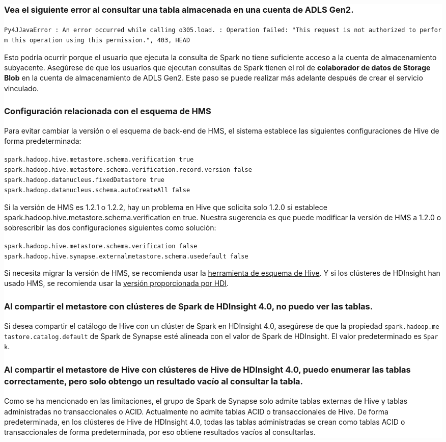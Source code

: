 ### <a name="see-below-error-when-query-a-table-stored-in-adls-gen2-account"></a>Vea el siguiente error al consultar una tabla almacenada en una cuenta de ADLS Gen2.
```
Py4JJavaError : An error occurred while calling o305.load. : Operation failed: "This request is not authorized to perform this operation using this permission.", 403, HEAD
```

Esto podría ocurrir porque el usuario que ejecuta la consulta de Spark no tiene suficiente acceso a la cuenta de almacenamiento subyacente. Asegúrese de que los usuarios que ejecutan consultas de Spark tienen el rol de **colaborador de datos de Storage Blob** en la cuenta de almacenamiento de ADLS Gen2. Este paso se puede realizar más adelante después de crear el servicio vinculado.

### <a name="hms-schema-related-settings"></a>Configuración relacionada con el esquema de HMS 
Para evitar cambiar la versión o el esquema de back-end de HMS, el sistema establece las siguientes configuraciones de Hive de forma predeterminada: 
```
spark.hadoop.hive.metastore.schema.verification true 
spark.hadoop.hive.metastore.schema.verification.record.version false 
spark.hadoop.datanucleus.fixedDatastore true 
spark.hadoop.datanucleus.schema.autoCreateAll false 
```

Si la versión de HMS es 1.2.1 o 1.2.2, hay un problema en Hive que solicita solo 1.2.0 si establece spark.hadoop.hive.metastore.schema.verification en true. Nuestra sugerencia es que puede modificar la versión de HMS a 1.2.0 o sobrescribir las dos configuraciones siguientes como solución:

```
spark.hadoop.hive.metastore.schema.verification false 
spark.hadoop.hive.synapse.externalmetastore.schema.usedefault false
```

Si necesita migrar la versión de HMS, se recomienda usar la [herramienta de esquema de Hive](https://cwiki.apache.org/confluence/display/Hive/Hive+Schema+Tool). Y si los clústeres de HDInsight han usado HMS, se recomienda usar la [versión proporcionada por HDI](https://docs.microsoft.com/azure/hdinsight/interactive-query/apache-hive-migrate-workloads). 

### <a name="when-sharing-the-metastore-with-hdinsight-40-spark-clusters-i-cannot-see-the-tables"></a>Al compartir el metastore con clústeres de Spark de HDInsight 4.0, no puedo ver las tablas.
Si desea compartir el catálogo de Hive con un clúster de Spark en HDInsight 4.0, asegúrese de que la propiedad `spark.hadoop.metastore.catalog.default` de Spark de Synapse esté alineada con el valor de Spark de HDInsight. El valor predeterminado es `Spark`.

### <a name="when-sharing-the-hive-metastore-with-hdinsight-40-hive-clusters-i-can-list-the-tables-successfully-but-only-get-empty-result-when-i-query-the-table"></a>Al compartir el metastore de Hive con clústeres de Hive de HDInsight 4.0, puedo enumerar las tablas correctamente, pero solo obtengo un resultado vacío al consultar la tabla.
Como se ha mencionado en las limitaciones, el grupo de Spark de Synapse solo admite tablas externas de Hive y tablas administradas no transaccionales o ACID. Actualmente no admite tablas ACID o transaccionales de Hive. De forma predeterminada, en los clústeres de Hive de HDInsight 4.0, todas las tablas administradas se crean como tablas ACID o transaccionales de forma predeterminada, por eso obtiene resultados vacíos al consultarlas. 
